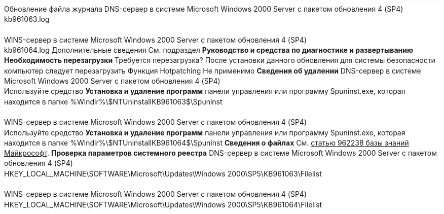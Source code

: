</tr>
<tr class="odd">
<td style="border:1px solid black;">Обновление файла журнала</td>
<td style="border:1px solid black;">DNS-сервер в системе Microsoft Windows 2000 Server с пакетом обновления 4 (SP4)<br />
kb961063.log<br />
<br />
WINS-сервер в системе Microsoft Windows 2000 Server с пакетом обновления 4 (SP4)<br />
kb961064.log</td>
</tr>
<tr class="even">
<td style="border:1px solid black;">Дополнительные сведения</td>
<td style="border:1px solid black;">См. подраздел <strong>Руководство и средства по диагностике и развертыванию</strong></td>
</tr>
<tr class="odd">
<td style="border:1px solid black;"><strong>Необходимость перезагрузки</strong></td>
<td style="border:1px solid black;"></td>
</tr>
<tr class="even">
<td style="border:1px solid black;">Требуется перезагрузка?</td>
<td style="border:1px solid black;">После установки данного обновления для системы безопасности компьютер следует перезагрузить</td>
</tr>
<tr class="odd">
<td style="border:1px solid black;">Функция Hotpatching</td>
<td style="border:1px solid black;">Не применимо</td>
</tr>
<tr class="even">
<td style="border:1px solid black;"><strong>Сведения об удалении</strong></td>
<td style="border:1px solid black;">DNS-сервер в системе Microsoft Windows 2000 Server с пакетом обновления 4 (SP4)<br />
Используйте средство <strong>Установка и удаление программ</strong> панели управления или программу Spuninst.exe, которая находится в папке %Windir%\$NTUninstallKB961063$\Spuninst<br />
<br />
WINS-сервер в системе Microsoft Windows 2000 Server с пакетом обновления 4 (SP4)<br />
Используйте средство <strong>Установка и удаление программ</strong> панели управления или программу Spuninst.exe, которая находится в папке %Windir%\$NTUninstallKB961064$\Spuninst</td>
</tr>
<tr class="odd">
<td style="border:1px solid black;"><strong>Сведения о файлах</strong></td>
<td style="border:1px solid black;">См. <a href="http://support.microsoft.com/kb/962238">статью 962238 базы знаний Майкрософт</a>.</td>
</tr>
<tr class="even">
<td style="border:1px solid black;"><strong>Проверка параметров системного реестра</strong></td>
<td style="border:1px solid black;">DNS-сервер в системе Microsoft Windows 2000 Server с пакетом обновления 4 (SP4)  <br />
HKEY_LOCAL_MACHINE\SOFTWARE\Microsoft\Updates\Windows 2000\SP5\KB961063\Filelist<br />
<br />
WINS-сервер в системе Microsoft Windows 2000 Server с пакетом обновления 4 (SP4)  <br />
HKEY_LOCAL_MACHINE\SOFTWARE\Microsoft\Updates\Windows 2000\SP5\KB961064\Filelist</td>
</tr>
</tbody>
</table>
 